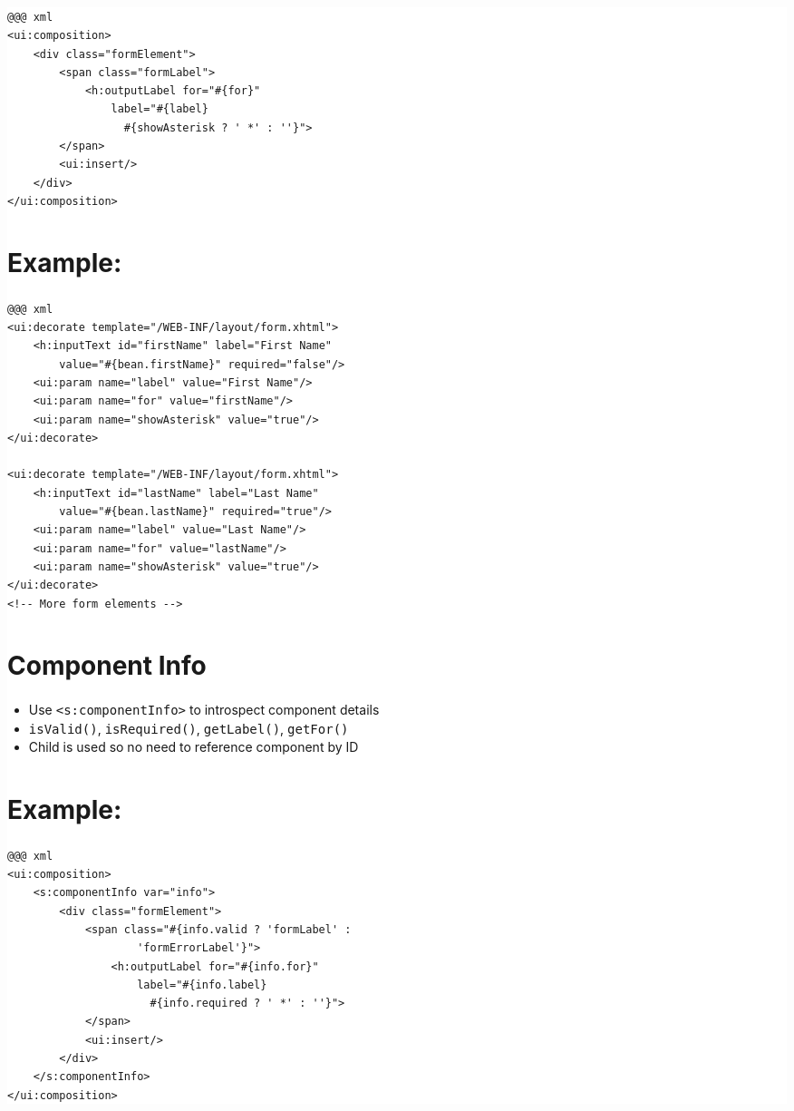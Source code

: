 	@@@ xml
	<ui:composition>
		<div class="formElement">
			<span class="formLabel">
				<h:outputLabel for="#{for}" 
					label="#{label}
					  #{showAsterisk ? ' *' : ''}">
			</span>
			<ui:insert/>
		</div>
	</ui:composition>


<!SLIDE small>

# Example: #

	@@@ xml
	<ui:decorate template="/WEB-INF/layout/form.xhtml">
		<h:inputText id="firstName" label="First Name" 
			value="#{bean.firstName}" required="false"/>
		<ui:param name="label" value="First Name"/>
		<ui:param name="for" value="firstName"/>
		<ui:param name="showAsterisk" value="true"/>		
	</ui:decorate>

	<ui:decorate template="/WEB-INF/layout/form.xhtml">
		<h:inputText id="lastName" label="Last Name" 
			value="#{bean.lastName}" required="true"/>
		<ui:param name="label" value="Last Name"/>
		<ui:param name="for" value="lastName"/>
		<ui:param name="showAsterisk" value="true"/>		
	</ui:decorate>
	<!-- More form elements -->

<!SLIDE bullets incremental>

# Component Info #

* Use <tt><s:componentInfo></tt> to introspect component details
* <tt>isValid()</tt>, <tt>isRequired()</tt>, <tt>getLabel()</tt>, <tt>getFor()</tt>
* Child is used so no need to reference component by ID


<!SLIDE small>

# Example: #

	@@@ xml
	<ui:composition>
		<s:componentInfo var="info">
			<div class="formElement">
				<span class="#{info.valid ? 'formLabel' : 
						'formErrorLabel'}">
					<h:outputLabel for="#{info.for}" 
						label="#{info.label}
						  #{info.required ? ' *' : ''}">
				</span>
				<ui:insert/>
			</div>
		</s:componentInfo>
	</ui:composition>

